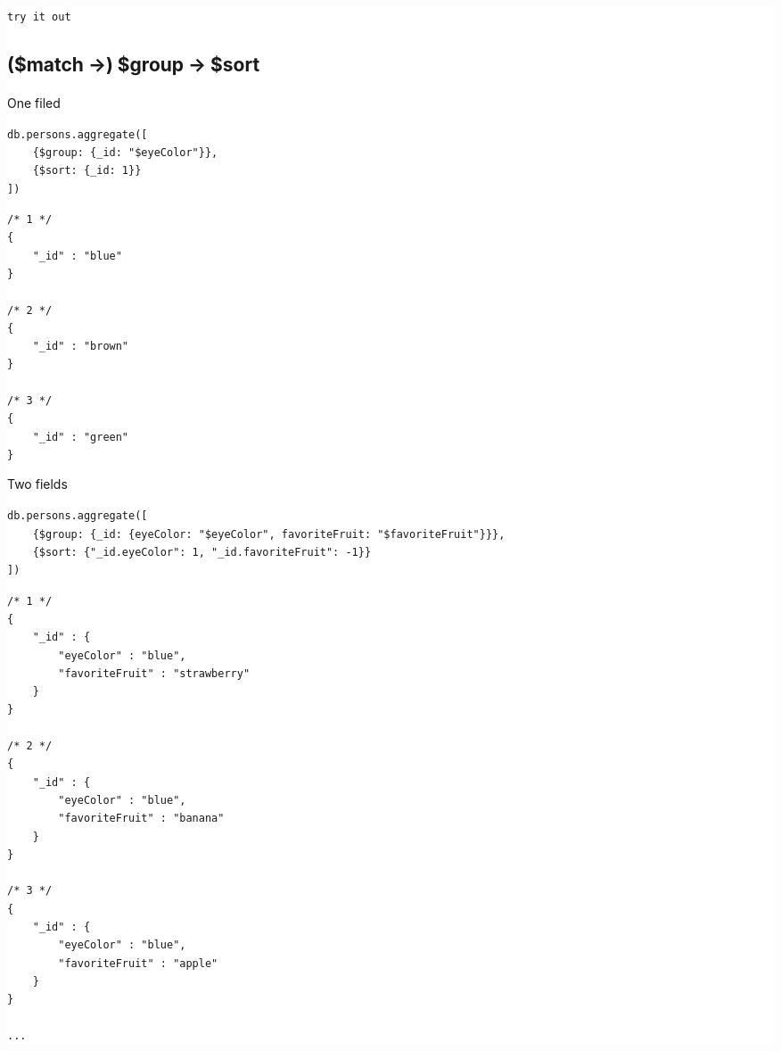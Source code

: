 ```
try it out
```


## ($match ->) $group -> $sort
One filed
```
db.persons.aggregate([
    {$group: {_id: "$eyeColor"}},
    {$sort: {_id: 1}}
])
```

```
/* 1 */
{
    "_id" : "blue"
}

/* 2 */
{
    "_id" : "brown"
}

/* 3 */
{
    "_id" : "green"
}
```

Two fields
```
db.persons.aggregate([
    {$group: {_id: {eyeColor: "$eyeColor", favoriteFruit: "$favoriteFruit"}}},
    {$sort: {"_id.eyeColor": 1, "_id.favoriteFruit": -1}}
])
```

```
/* 1 */
{
    "_id" : {
        "eyeColor" : "blue",
        "favoriteFruit" : "strawberry"
    }
}

/* 2 */
{
    "_id" : {
        "eyeColor" : "blue",
        "favoriteFruit" : "banana"
    }
}

/* 3 */
{
    "_id" : {
        "eyeColor" : "blue",
        "favoriteFruit" : "apple"
    }
}

...
```
